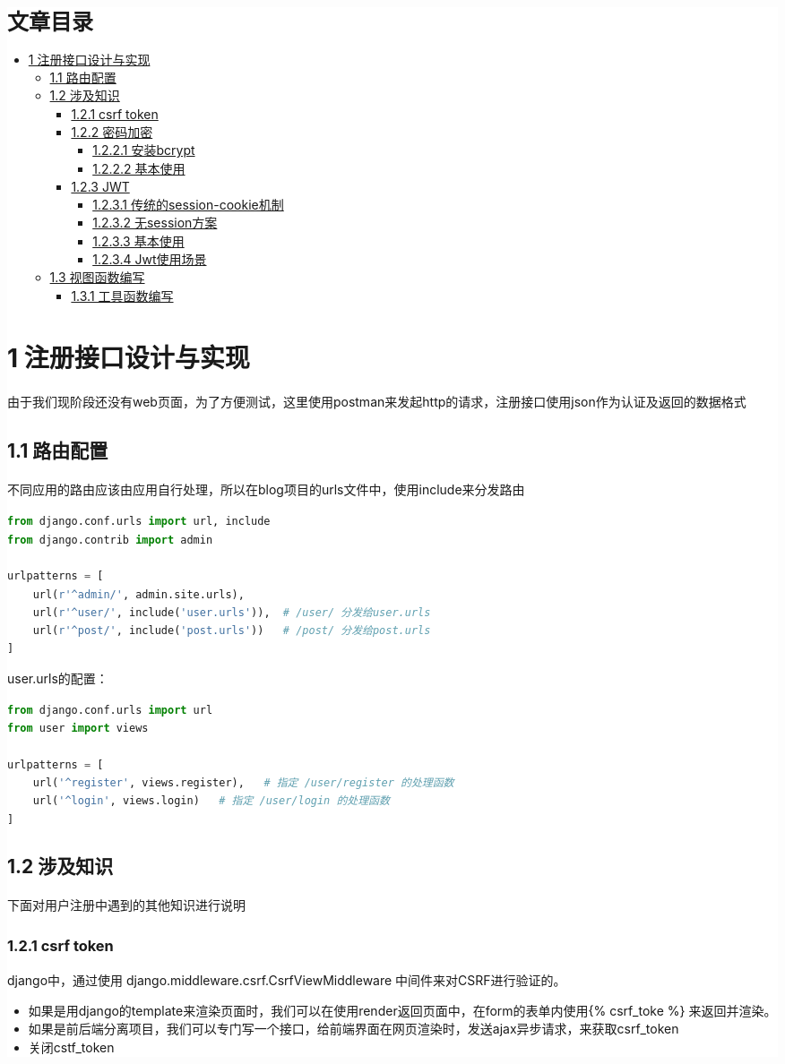 <font size=5 face='微软雅黑'>__文章目录__</font>



- [1 注册接口设计与实现](#1-注册接口设计与实现)
    - [1.1 路由配置](#11-路由配置)
    - [1.2 涉及知识](#12-涉及知识)
        - [1.2.1 csrf token](#121-csrf-token)
        - [1.2.2 密码加密](#122-密码加密)
            - [1.2.2.1 安装bcrypt](#1221-安装bcrypt)
            - [1.2.2.2 基本使用](#1222-基本使用)
        - [1.2.3 JWT](#123-jwt)
            - [1.2.3.1 传统的session-cookie机制](#1231-传统的session-cookie机制)
            - [1.2.3.2 无session方案](#1232-无session方案)
            - [1.2.3.3 基本使用](#1233-基本使用)
            - [1.2.3.4 Jwt使用场景](#1234-jwt使用场景)
    - [1.3 视图函数编写](#13-视图函数编写)
        - [1.3.1 工具函数编写](#131-工具函数编写)


# 1 注册接口设计与实现
由于我们现阶段还没有web页面，为了方便测试，这里使用postman来发起http的请求，注册接口使用json作为认证及返回的数据格式

## 1.1 路由配置
不同应用的路由应该由应用自行处理，所以在blog项目的urls文件中，使用include来分发路由
```python
from django.conf.urls import url, include
from django.contrib import admin

urlpatterns = [
    url(r'^admin/', admin.site.urls),
    url(r'^user/', include('user.urls')),  # /user/ 分发给user.urls
    url(r'^post/', include('post.urls'))   # /post/ 分发给post.urls
]
```
user.urls的配置：
```python
from django.conf.urls import url
from user import views

urlpatterns = [
    url('^register', views.register),   # 指定 /user/register 的处理函数
    url('^login', views.login)   # 指定 /user/login 的处理函数
]
```

## 1.2 涉及知识
下面对用户注册中遇到的其他知识进行说明

### 1.2.1 csrf token
django中，通过使用 django.middleware.csrf.CsrfViewMiddleware 中间件来对CSRF进行验证的。
- 如果是用django的template来渲染页面时，我们可以在使用render返回页面中，在form的表单内使用{% csrf_toke %} 来返回并渲染。
- 如果是前后端分离项目，我们可以专门写一个接口，给前端界面在网页渲染时，发送ajax异步请求，来获取csrf_token
- 关闭cstf_token
